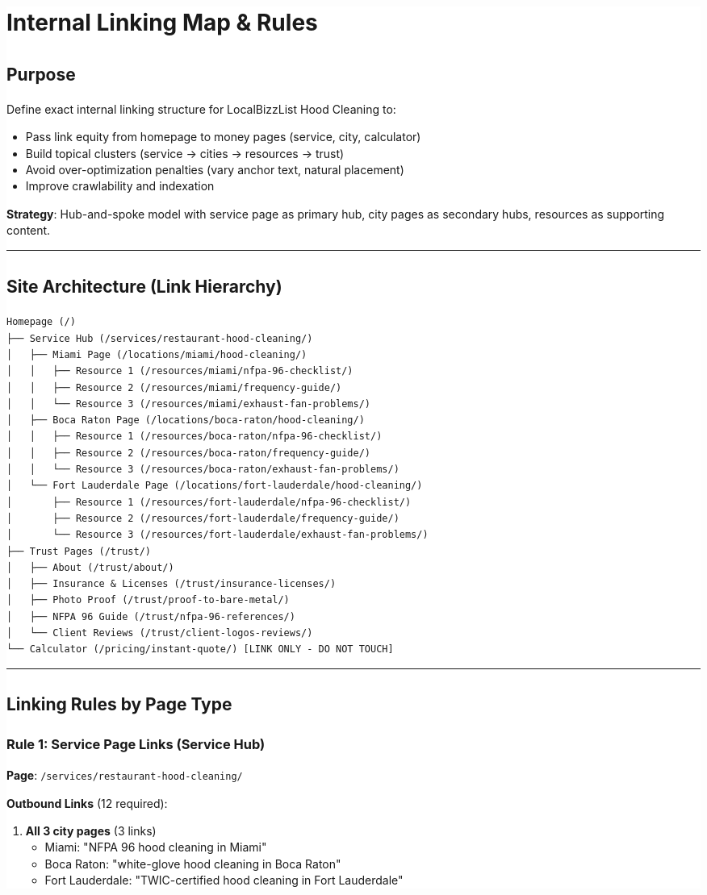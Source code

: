 # Internal Linking Map & Rules

## Purpose

Define exact internal linking structure for LocalBizzList Hood Cleaning to:
- Pass link equity from homepage to money pages (service, city, calculator)
- Build topical clusters (service → cities → resources → trust)
- Avoid over-optimization penalties (vary anchor text, natural placement)
- Improve crawlability and indexation

**Strategy**: Hub-and-spoke model with service page as primary hub, city pages as secondary hubs, resources as supporting content.

---

## Site Architecture (Link Hierarchy)

```
Homepage (/)
├── Service Hub (/services/restaurant-hood-cleaning/)
│   ├── Miami Page (/locations/miami/hood-cleaning/)
│   │   ├── Resource 1 (/resources/miami/nfpa-96-checklist/)
│   │   ├── Resource 2 (/resources/miami/frequency-guide/)
│   │   └── Resource 3 (/resources/miami/exhaust-fan-problems/)
│   ├── Boca Raton Page (/locations/boca-raton/hood-cleaning/)
│   │   ├── Resource 1 (/resources/boca-raton/nfpa-96-checklist/)
│   │   ├── Resource 2 (/resources/boca-raton/frequency-guide/)
│   │   └── Resource 3 (/resources/boca-raton/exhaust-fan-problems/)
│   └── Fort Lauderdale Page (/locations/fort-lauderdale/hood-cleaning/)
│       ├── Resource 1 (/resources/fort-lauderdale/nfpa-96-checklist/)
│       ├── Resource 2 (/resources/fort-lauderdale/frequency-guide/)
│       └── Resource 3 (/resources/fort-lauderdale/exhaust-fan-problems/)
├── Trust Pages (/trust/)
│   ├── About (/trust/about/)
│   ├── Insurance & Licenses (/trust/insurance-licenses/)
│   ├── Photo Proof (/trust/proof-to-bare-metal/)
│   ├── NFPA 96 Guide (/trust/nfpa-96-references/)
│   └── Client Reviews (/trust/client-logos-reviews/)
└── Calculator (/pricing/instant-quote/) [LINK ONLY - DO NOT TOUCH]
```

---

## Linking Rules by Page Type

### Rule 1: Service Page Links (Service Hub)

**Page**: `/services/restaurant-hood-cleaning/`

**Outbound Links** (12 required):
1. **All 3 city pages** (3 links)
   - Miami: "NFPA 96 hood cleaning in Miami"
   - Boca Raton: "white-glove hood cleaning in Boca Raton"
   - Fort Lauderdale: "TWIC-certified hood cleaning in Fort Lauderdale"
